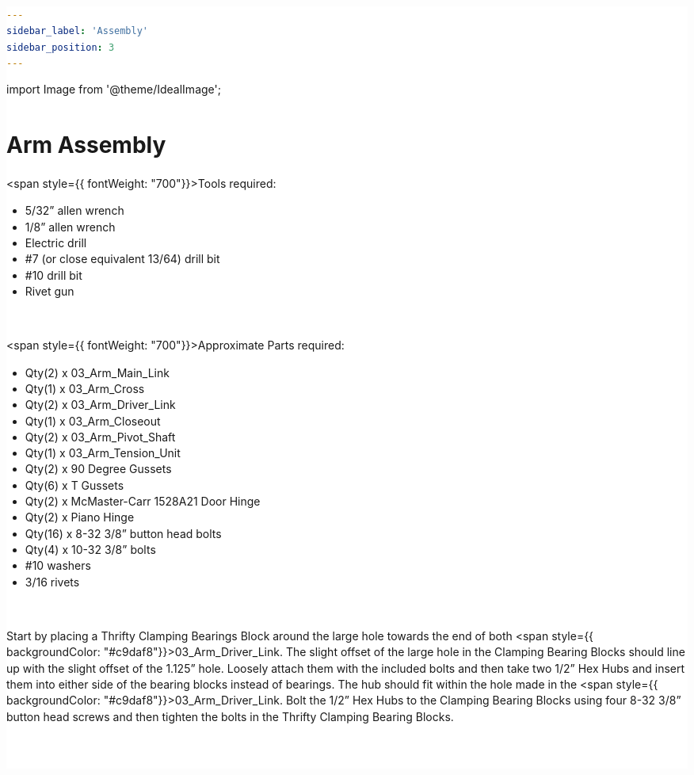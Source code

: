 ```yaml
---
sidebar_label: 'Assembly'
sidebar_position: 3
---
```


import Image from '@theme/IdealImage';

# Arm Assembly 

<span style={{ fontWeight: "700"}}>Tools required:</span>

<ul><li>5/32&rdquo; allen wrench</li><li>1/8&rdquo; allen wrench</li><li>Electric drill</li><li>#7 (or close equivalent 13/64) drill bit</li><li>#10 drill bit</li><li>Rivet gun</li></ul>

<p><br /> </p>

<span style={{ fontWeight: "700"}}>Approximate Parts required:</span>

<ul><li>Qty(2) x <span style={{ backgroundColor: "#d9ead3"}}>03_Arm_Main_Link</span></li><li>Qty(1) x <span style={{ backgroundColor: "#d9ead3"}}>03_Arm_Cross</span></li><li>Qty(2) x <span style={{ backgroundColor: "#c9daf8"}}>03_Arm_Driver_Link</span></li><li>Qty(1) x <span style={{ backgroundColor: "#c9daf8"}}>03_Arm_Closeout</span></li><li>Qty(2) x <span style={{ backgroundColor: "#ea9999"}}>03_Arm_Pivot_Shaft</span></li><li>Qty(1) x <span style={{ backgroundColor: "#f6b26b"}}>03_Arm_Tension_Unit</span></li><li>Qty(2) x 90 Degree Gussets</li><li>Qty(6) x T Gussets</li><li>Qty(2) x McMaster-Carr 1528A21 Door Hinge</li><li>Qty(2) x Piano Hinge</li><li>Qty(16) x 8-32 3/8&rdquo; button head bolts</li><li>Qty(4) x 10-32 3/8&rdquo; bolts</li><li>#10 washers</li><li>3/16 rivets</li></ul>

<div style={{pageBreakAfter: 'always'}}></div>

<p><br /> </p>

Start by placing a Thrifty Clamping Bearings Block around the large hole towards the end of both <span style={{ backgroundColor: "#c9daf8"}}>03_Arm_Driver_Link</span>. The slight offset of the large hole in the Clamping Bearing Blocks should line up with the slight offset of the 1.125&rdquo; hole. Loosely attach them with the included bolts and then take two 1/2&rdquo; Hex Hubs and insert them into either side of the bearing blocks instead of bearings. The hub should fit within the hole made in the <span style={{ backgroundColor: "#c9daf8"}}>03_Arm_Driver_Link</span>. Bolt the 1/2&rdquo; Hex Hubs to the Clamping Bearing Blocks using four 8-32 3/8&rdquo; button head screws and then tighten the bolts in the Thrifty Clamping Bearing Blocks.

<div style={{ textAlign: 'center'}}><div style={{overflow: 'hidden', display: 'inline-block', margin: '0.00px 0.00px'}}><span style={{overflow: 'hidden', display: 'inline-block', margin: '0.00px 0.00px', border: '0.00px solid #000000', transform: 'rotate(0.00rad) translateZ(0px)',  width: '182.00px', height: '184.77px'}}><Image autoLoad={"true"} img={require("/static/media/arm/arm/image_5.png")} style={{ width: '182.00px', height: '184.77px', marginLeft: '0.00px', marginTop: '0.00px', transform: 'rotate(0.00rad) translateZ(0px)', maxWidth: "none"}}></Image></span></div><div style={{overflow: 'hidden', display: 'inline-block', margin: '0.00px 0.00px'}}><span style={{overflow: 'hidden', display: 'inline-block', margin: '0.00px 0.00px', border: '0.00px solid #000000', transform: 'rotate(0.00rad) translateZ(0px)',  width: '162.04px', height: '185.90px'}}><Image autoLoad={"true"} img={require("/static/media/arm/arm/image_6.png")} style={{ width: '162.04px', height: '185.90px', marginLeft: '0.00px', marginTop: '0.00px', transform: 'rotate(0.00rad) translateZ(0px)', maxWidth: "none"}}></Image></span></div></div>
